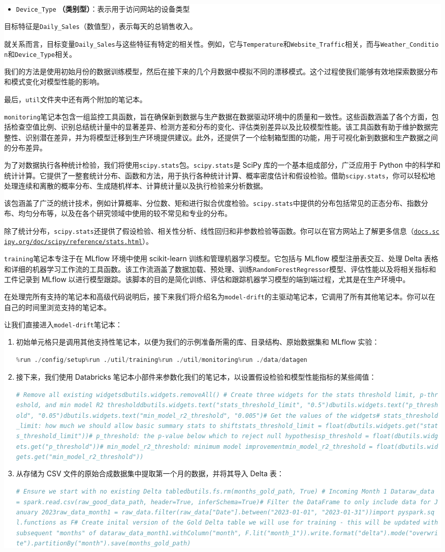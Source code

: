 +   `Device_Type` **（类别型）**：表示用于访问网站的设备类型

目标特征是`Daily_Sales`（数值型），表示每天的总销售收入。

就关系而言，目标变量`Daily_Sales`与这些特征有特定的相关性。例如，它与`Temperature`和`Website_Traffic`相关，而与`Weather_Condition`和`Device_Type`相关。

我们的方法是使用初始月份的数据训练模型，然后在接下来的几个月数据中模拟不同的漂移模式。这个过程使我们能够有效地探索数据分布和模式变化对模型性能的影响。

最后，`util`文件夹中还有两个附加的笔记本。

`monitoring`笔记本包含一组监控工具函数，旨在确保新到数据与生产数据在数据驱动环境中的质量和一致性。这些函数涵盖了各个方面，包括检查空值比例、识别总结统计量中的显著差异、检测方差和分布的变化、评估类别差异以及比较模型性能。该工具函数有助于维护数据完整性、识别潜在差异，并为将模型迁移到生产环境提供建议。此外，还提供了一个绘制箱型图的功能，用于可视化新到数据和生产数据之间的分布差异。

为了对数据执行各种统计检验，我们将使用`scipy.stats`包。`scipy.stats`是 SciPy 库的一个基本组成部分，广泛应用于 Python 中的科学和统计计算。它提供了一整套统计分布、函数和方法，用于执行各种统计计算、概率密度估计和假设检验。借助`scipy.stats`，你可以轻松地处理连续和离散的概率分布、生成随机样本、计算统计量以及执行检验来分析数据。

该包涵盖了广泛的统计技术，例如计算概率、分位数、矩和进行拟合优度检验。`scipy.stats`中提供的分布包括常见的正态分布、指数分布、均匀分布等，以及在各个研究领域中使用的较不常见和专业的分布。

除了统计分布，`scipy.stats`还提供了假设检验、相关性分析、线性回归和非参数检验等函数。你可以在官方网站上了解更多信息（[`docs.scipy.org/doc/scipy/reference/stats.html`](https://docs.scipy.org/doc/scipy/reference/stats.html)）。

`training`笔记本专注于在 MLflow 环境中使用 scikit-learn 训练和管理机器学习模型。它包括与 MLflow 模型注册表交互、处理 Delta 表格和详细的机器学习工作流的工具函数。该工作流涵盖了数据加载、预处理、训练`RandomForestRegressor`模型、评估性能以及将相关指标和工件记录到 MLflow 以进行模型跟踪。该脚本的目的是简化训练、评估和跟踪机器学习模型的端到端过程，尤其是在生产环境中。

在处理完所有支持的笔记本和高级代码说明后，接下来我们将介绍名为`model-drift`的主驱动笔记本，它调用了所有其他笔记本。你可以在自己的时间里浏览支持的笔记本。

让我们直接进入`model-drift`笔记本：

1.  初始单元格只是调用其他支持性笔记本，以便为我们的示例准备所需的库、目录结构、原始数据集和 MLflow 实验：

    ```py
    %run ./config/setup%run ./util/training%run ./util/monitoring%run ./data/datagen
    ```

1.  接下来，我们使用 Databricks 笔记本小部件来参数化我们的笔记本，以设置假设检验和模型性能指标的某些阈值：

    ```py
    # Remove all existing widgetsdbutils.widgets.removeAll() # Create three widgets for the stats threshold limit, p-threshold, and min model R2 thresholddbutils.widgets.text("stats_threshold_limit", "0.5")dbutils.widgets.text("p_threshold", "0.05")dbutils.widgets.text("min_model_r2_threshold", "0.005")# Get the values of the widgets# stats_threshold_limit: how much we should allow basic summary stats to shiftstats_threshold_limit = float(dbutils.widgets.get("stats_threshold_limit"))# p_threshold: the p-value below which to reject null hypothesisp_threshold = float(dbutils.widgets.get("p_threshold"))# min_model_r2_threshold: minimum model improvementmin_model_r2_threshold = float(dbutils.widgets.get("min_model_r2_threshold"))
    ```

1.  从存储为 CSV 文件的原始合成数据集中提取第一个月的数据，并将其导入 Delta 表：

    ```py
    # Ensure we start with no existing Delta tabledbutils.fs.rm(months_gold_path, True) # Incoming Month 1 Dataraw_data = spark.read.csv(raw_good_data_path, header=True, inferSchema=True)# Filter the DataFrame to only include data for January 2023raw_data_month1 = raw_data.filter(raw_data["Date"].between("2023-01-01", "2023-01-31"))import pyspark.sql.functions as F# Create inital version of the Gold Delta table we will use for training - this will be updated with subsequent "months" of dataraw_data_month1.withColumn("month", F.lit("month_1")).write.format("delta").mode("overwrite").partitionBy("month").save(months_gold_path)